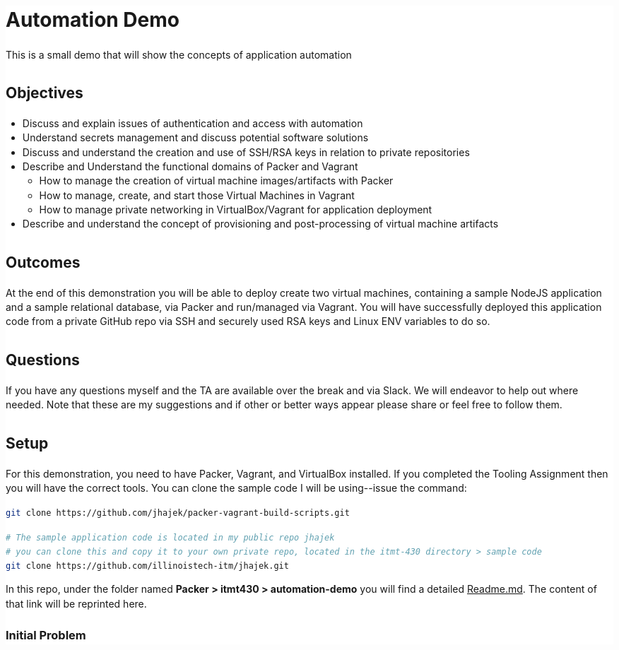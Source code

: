 # Automation Demo

This is a small demo that will show the concepts of application automation

## Objectives

* Discuss and explain issues of authentication and access with automation
* Understand secrets management and discuss potential software solutions
* Discuss and understand the creation and use of SSH/RSA keys in relation to private repositories
* Describe and Understand the functional domains of Packer and Vagrant
  * How to manage the creation of virtual machine images/artifacts with Packer
  * How to manage, create, and start those Virtual Machines in Vagrant
  * How to manage private networking in VirtualBox/Vagrant for application deployment
* Describe and understand the concept of provisioning and post-processing of virtual machine artifacts

## Outcomes

At the end of this demonstration you will be able to deploy create two virtual machines, containing a sample NodeJS application and a sample relational database, via Packer and run/managed via Vagrant.  You will have successfully deployed this application code from a private GitHub repo via SSH and securely used RSA keys and Linux ENV variables to do so.

## Questions

If you have any questions myself and the TA are available over the break and via Slack.  We will endeavor to help out where needed.  Note that these are my suggestions and if other or better ways appear please share or feel free to follow them.

## Setup

For this demonstration, you need to have Packer, Vagrant, and VirtualBox installed.  If you completed the Tooling Assignment then you will have the correct tools.
You can clone the sample code I will be using--issue the command:

```bash
git clone https://github.com/jhajek/packer-vagrant-build-scripts.git
```

```bash
# The sample application code is located in my public repo jhajek
# you can clone this and copy it to your own private repo, located in the itmt-430 directory > sample code
git clone https://github.com/illinoistech-itm/jhajek.git
```

In this repo, under the folder named **Packer > itmt430 > automation-demo** you will find a detailed [Readme.md](https://github.com/jhajek/packer-vagrant-build-scripts/blob/master/packer/itmt430/ReadMe.md "Detailed Sample Project Repo Link").  The content of that link will be reprinted here.

### Initial Problem
